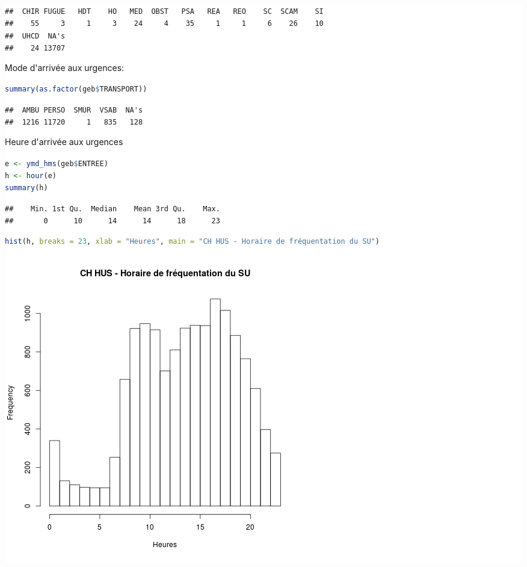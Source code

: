 ```
##  CHIR FUGUE   HDT    HO   MED  OBST   PSA   REA   REO    SC  SCAM    SI 
##    55     3     1     3    24     4    35     1     1     6    26    10 
##  UHCD  NA's 
##    24 13707
```

Mode d'arrivée aux urgences:

```r
summary(as.factor(geb$TRANSPORT))
```

```
##  AMBU PERSO  SMUR  VSAB  NA's 
##  1216 11720     1   835   128
```

Heure d'arrivée aux urgences

```r
e <- ymd_hms(geb$ENTREE)
h <- hour(e)
summary(h)
```

```
##    Min. 1st Qu.  Median    Mean 3rd Qu.    Max. 
##       0      10      14      14      18      23
```

```r
hist(h, breaks = 23, xlab = "Heures", main = "CH HUS - Horaire de fréquentation du SU")
```

![plot of chunk geb_arrive](figure/geb_arrive1.png) 
